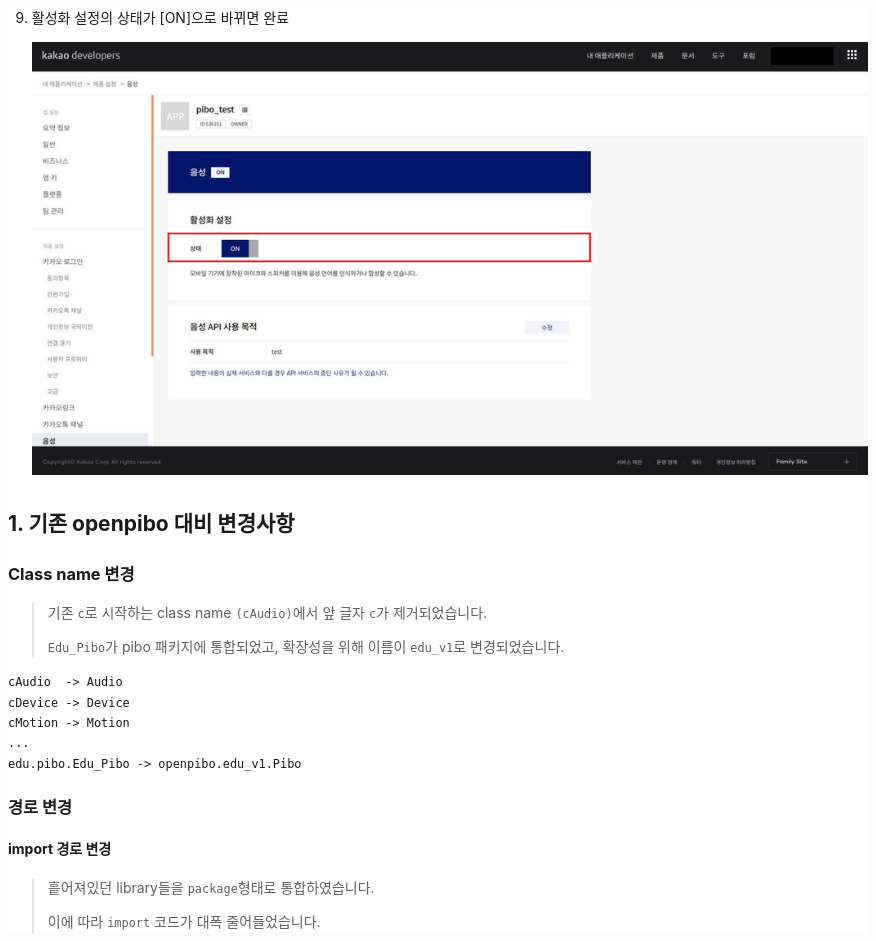    9. 활성화 설정의 상태가 [ON]으로 바뀌면 완료
   
      ![api8](README.assets/api8.png)
   



## 1. 기존 openpibo 대비 변경사항

### Class name 변경

> 기존 `c`로 시작하는 class name `(cAudio)`에서 앞 글자 `c`가 제거되었습니다.
>
> `Edu_Pibo`가 pibo 패키지에 통합되었고, 확장성을 위해 이름이 `edu_v1`로 변경되었습니다.

```
cAudio  -> Audio
cDevice -> Device
cMotion -> Motion
...
edu.pibo.Edu_Pibo -> openpibo.edu_v1.Pibo
```



### 경로 변경

#### import 경로 변경

> 흩어져있던 library들을 `package`형태로 통합하였습니다.
>
> 이에 따라 `import` 코드가 대폭 줄어들었습니다.
